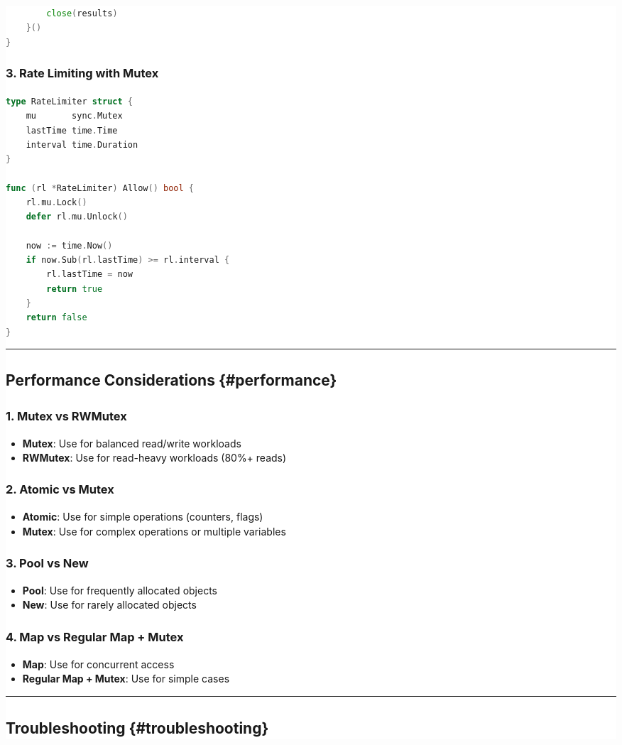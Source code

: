 ```go
        close(results)
    }()
}
```

### 3. Rate Limiting with Mutex
```go
type RateLimiter struct {
    mu       sync.Mutex
    lastTime time.Time
    interval time.Duration
}

func (rl *RateLimiter) Allow() bool {
    rl.mu.Lock()
    defer rl.mu.Unlock()
    
    now := time.Now()
    if now.Sub(rl.lastTime) >= rl.interval {
        rl.lastTime = now
        return true
    }
    return false
}
```

---

## Performance Considerations {#performance}

### 1. Mutex vs RWMutex
- **Mutex**: Use for balanced read/write workloads
- **RWMutex**: Use for read-heavy workloads (80%+ reads)

### 2. Atomic vs Mutex
- **Atomic**: Use for simple operations (counters, flags)
- **Mutex**: Use for complex operations or multiple variables

### 3. Pool vs New
- **Pool**: Use for frequently allocated objects
- **New**: Use for rarely allocated objects

### 4. Map vs Regular Map + Mutex
- **Map**: Use for concurrent access
- **Regular Map + Mutex**: Use for simple cases

---

## Troubleshooting {#troubleshooting}
